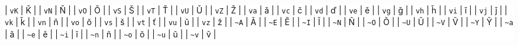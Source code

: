 | `vK` | Ǩ |
| `vN` | Ň |
| `vO` | Ǒ |
| `vS` | Š |
| `vT` | Ť |
| `vU` | Ǔ |
| `vZ` | Ž |
| `va` | ǎ |
| `vc` | č |
| `vd` | ď |
| `ve` | ě |
| `vg` | ǧ |
| `vh` | ȟ |
| `vi` | ǐ |
| `vj` | ǰ |
| `vk` | ǩ |
| `vn` | ň |
| `vo` | ǒ |
| `vs` | š |
| `vt` | ť |
| `vu` | ǔ |
| `vz` | ž |
| `~A` | Ã |
| `~E` | Ẽ |
| `~I` | Ĩ |
| `~N` | Ñ |
| `~O` | Õ |
| `~U` | Ũ |
| `~V` | Ṽ |
| `~Y` | Ỹ |
| `~a` | ã |
| `~e` | ẽ |
| `~i` | ĩ |
| `~n` | ñ |
| `~o` | õ |
| `~u` | ũ |
| `~v` | ṽ |